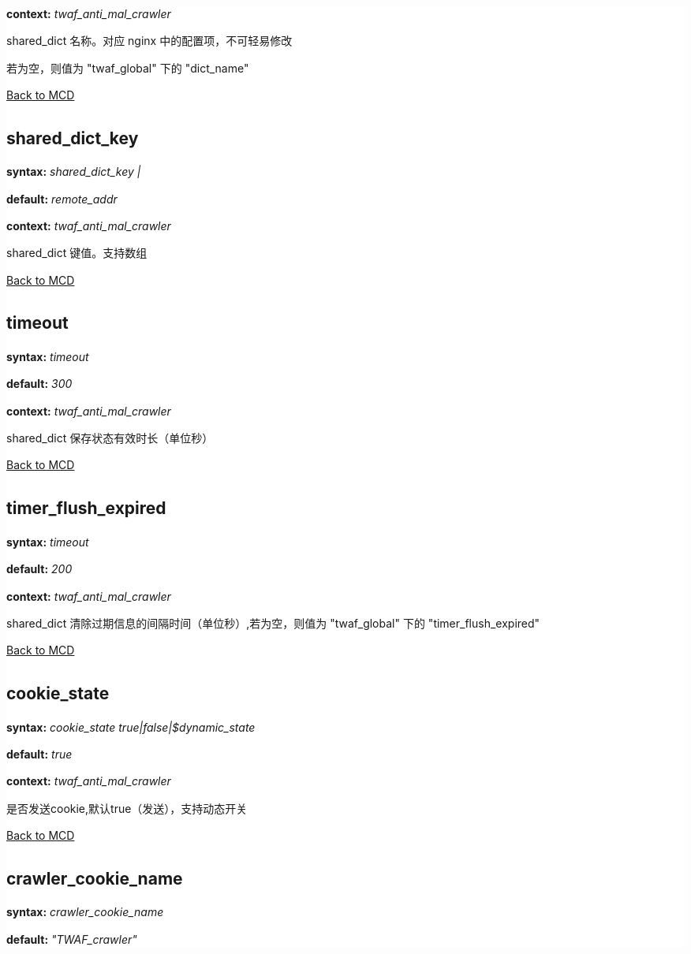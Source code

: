 **context:** *twaf_anti_mal_crawler*

shared_dict 名称。对应 nginx 中的配置项，不可轻易修改

若为空，则值为 "twaf_global" 下的 "dict_name"

[Back to MCD](#twaf_anti_mal_crawler)

shared_dict_key
---------------
**syntax:** *shared_dict_key <string>|<array>*

**default:** *remote_addr*

**context:** *twaf_anti_mal_crawler*

shared_dict 键值。支持数组

[Back to MCD](#twaf_anti_mal_crawler)

timeout
-------
**syntax:** *timeout <number>*

**default:** *300*

**context:** *twaf_anti_mal_crawler*

shared_dict 保存状态有效时长（单位秒）

[Back to MCD](#twaf_anti_mal_crawler)

timer_flush_expired
-------------------
**syntax:** *timeout <number>*

**default:** *200*

**context:** *twaf_anti_mal_crawler*

shared_dict 清除过期信息的间隔时间（单位秒）,若为空，则值为 "twaf_global" 下的 "timer_flush_expired"

[Back to MCD](#twaf_anti_mal_crawler)

cookie_state
------------
**syntax:** *cookie_state true|false|$dynamic_state*

**default:** *true*

**context:** *twaf_anti_mal_crawler*

是否发送cookie,默认true（发送），支持动态开关

[Back to MCD](#twaf_anti_mal_crawler)

crawler_cookie_name
-------------------
**syntax:** *crawler_cookie_name <string>*

**default:** *"TWAF_crawler"*
